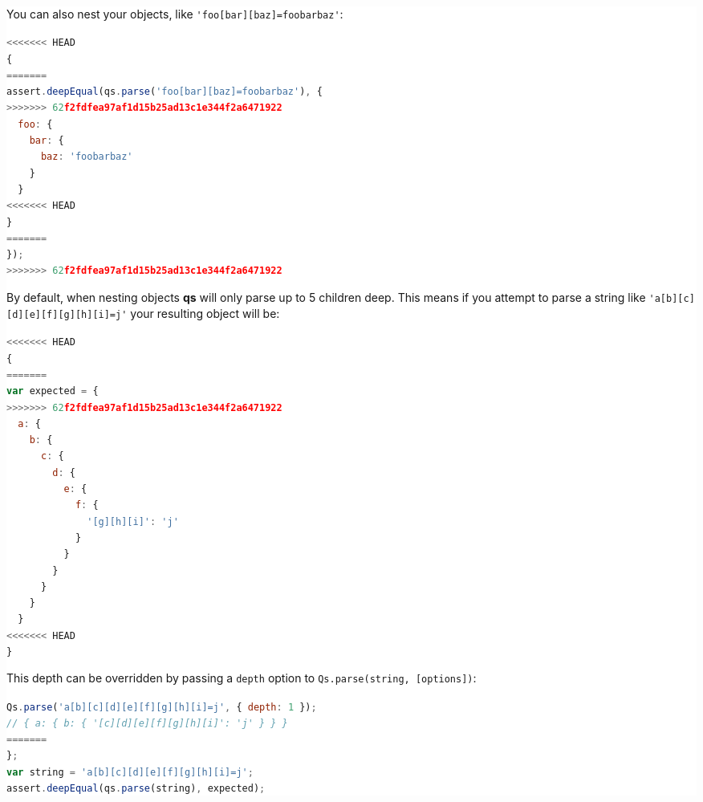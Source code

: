 You can also nest your objects, like `'foo[bar][baz]=foobarbaz'`:

```javascript
<<<<<<< HEAD
{
=======
assert.deepEqual(qs.parse('foo[bar][baz]=foobarbaz'), {
>>>>>>> 62f2fdfea97af1d15b25ad13c1e344f2a6471922
  foo: {
    bar: {
      baz: 'foobarbaz'
    }
  }
<<<<<<< HEAD
}
=======
});
>>>>>>> 62f2fdfea97af1d15b25ad13c1e344f2a6471922
```

By default, when nesting objects **qs** will only parse up to 5 children deep. This means if you attempt to parse a string like
`'a[b][c][d][e][f][g][h][i]=j'` your resulting object will be:

```javascript
<<<<<<< HEAD
{
=======
var expected = {
>>>>>>> 62f2fdfea97af1d15b25ad13c1e344f2a6471922
  a: {
    b: {
      c: {
        d: {
          e: {
            f: {
              '[g][h][i]': 'j'
            }
          }
        }
      }
    }
  }
<<<<<<< HEAD
}
```

This depth can be overridden by passing a `depth` option to `Qs.parse(string, [options])`:

```javascript
Qs.parse('a[b][c][d][e][f][g][h][i]=j', { depth: 1 });
// { a: { b: { '[c][d][e][f][g][h][i]': 'j' } } }
=======
};
var string = 'a[b][c][d][e][f][g][h][i]=j';
assert.deepEqual(qs.parse(string), expected);
```
